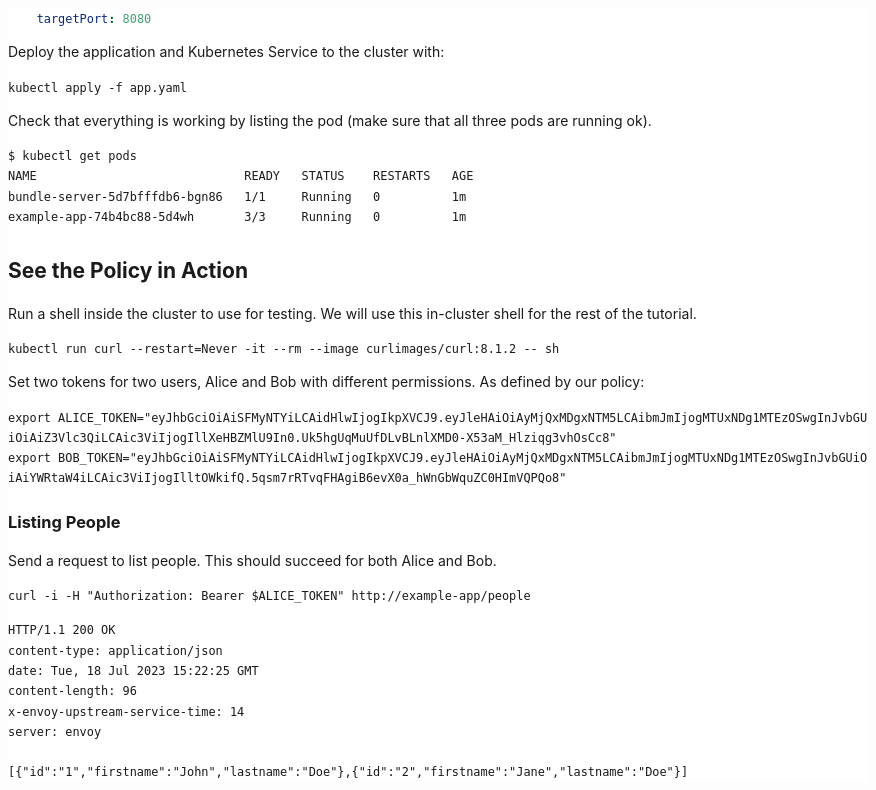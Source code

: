 ```yaml
    targetPort: 8080
```

Deploy the application and Kubernetes Service to the cluster with:

```shell
kubectl apply -f app.yaml
```

Check that everything is working by listing the pod (make sure that
all three pods are running ok).

```shell
$ kubectl get pods
NAME                             READY   STATUS    RESTARTS   AGE
bundle-server-5d7bfffdb6-bgn86   1/1     Running   0          1m
example-app-74b4bc88-5d4wh       3/3     Running   0          1m
```

## See the Policy in Action

Run a shell inside the cluster to use for testing. We will use this in-cluster
shell for the rest of the tutorial.

```shell
kubectl run curl --restart=Never -it --rm --image curlimages/curl:8.1.2 -- sh
```

Set two tokens for two users, Alice and Bob with different permissions.
As defined by our policy:

```shell
export ALICE_TOKEN="eyJhbGciOiAiSFMyNTYiLCAidHlwIjogIkpXVCJ9.eyJleHAiOiAyMjQxMDgxNTM5LCAibmJmIjogMTUxNDg1MTEzOSwgInJvbGUiOiAiZ3Vlc3QiLCAic3ViIjogIllXeHBZMlU9In0.Uk5hgUqMuUfDLvBLnlXMD0-X53aM_Hlziqg3vhOsCc8"
export BOB_TOKEN="eyJhbGciOiAiSFMyNTYiLCAidHlwIjogIkpXVCJ9.eyJleHAiOiAyMjQxMDgxNTM5LCAibmJmIjogMTUxNDg1MTEzOSwgInJvbGUiOiAiYWRtaW4iLCAic3ViIjogIlltOWkifQ.5qsm7rRTvqFHAgiB6evX0a_hWnGbWquZC0HImVQPQo8"
```

### Listing People

Send a request to list people. This should succeed for both Alice and Bob.

```shell
curl -i -H "Authorization: Bearer $ALICE_TOKEN" http://example-app/people
```
```
HTTP/1.1 200 OK
content-type: application/json
date: Tue, 18 Jul 2023 15:22:25 GMT
content-length: 96
x-envoy-upstream-service-time: 14
server: envoy

[{"id":"1","firstname":"John","lastname":"Doe"},{"id":"2","firstname":"Jane","lastname":"Doe"}]
```
